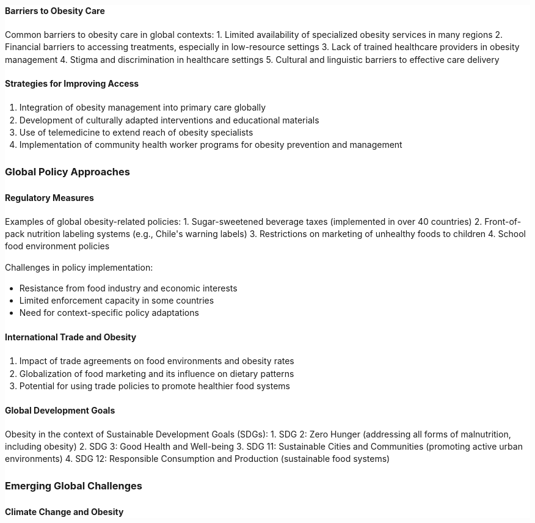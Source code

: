 #### Barriers to Obesity Care

<challenges>
Common barriers to obesity care in global contexts:
1. Limited availability of specialized obesity services in many regions
2. Financial barriers to accessing treatments, especially in low-resource settings
3. Lack of trained healthcare providers in obesity management
4. Stigma and discrimination in healthcare settings
5. Cultural and linguistic barriers to effective care delivery
</challenges>

#### Strategies for Improving Access

1. Integration of obesity management into primary care globally
2. Development of culturally adapted interventions and educational materials
3. Use of telemedicine to extend reach of obesity specialists
4. Implementation of community health worker programs for obesity prevention and management

### Global Policy Approaches

#### Regulatory Measures

<policy>
Examples of global obesity-related policies:
1. Sugar-sweetened beverage taxes (implemented in over 40 countries)
2. Front-of-pack nutrition labeling systems (e.g., Chile's warning labels)
3. Restrictions on marketing of unhealthy foods to children
4. School food environment policies
</policy>

Challenges in policy implementation:
- Resistance from food industry and economic interests
- Limited enforcement capacity in some countries
- Need for context-specific policy adaptations

#### International Trade and Obesity

1. Impact of trade agreements on food environments and obesity rates
2. Globalization of food marketing and its influence on dietary patterns
3. Potential for using trade policies to promote healthier food systems

#### Global Development Goals

<policy>
Obesity in the context of Sustainable Development Goals (SDGs):
1. SDG 2: Zero Hunger (addressing all forms of malnutrition, including obesity)
2. SDG 3: Good Health and Well-being
3. SDG 11: Sustainable Cities and Communities (promoting active urban environments)
4. SDG 12: Responsible Consumption and Production (sustainable food systems)
</policy>

### Emerging Global Challenges

#### Climate Change and Obesity
